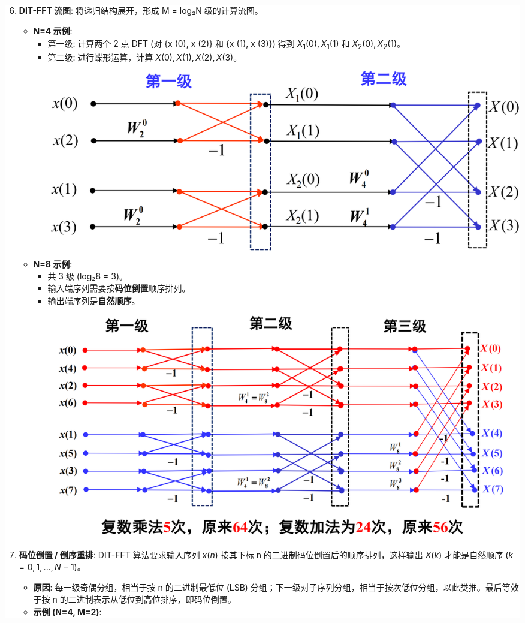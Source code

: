 6.  **DIT-FFT 流图**: 将递归结构展开，形成 M = log₂N 级的计算流图。
    *   **N=4 示例**: 
        *   第一级: 计算两个 2 点 DFT (对 {x (0), x (2)} 和 {x (1), x (3)}) 得到 $X_1(0), X_1(1)$ 和 $X_2(0), X_2(1)$。
        *   第二级: 进行蝶形运算，计算 $X(0), X(1), X(2), X(3)$。
        ![475](Pic/Pasted%20image%2020250409102250.png)
    *   **N=8 示例**: 
        *   共 3 级 (log₂8 = 3)。
        *   输入端序列需要按**码位倒置**顺序排列。
        *   输出端序列是**自然顺序**。
        ![500](Pic/Pasted%20image%2020250409102305.png)

7.  **码位倒置 / 倒序重排**: 
    DIT-FFT 算法要求输入序列 $x(n)$ 按其下标 n 的二进制码位倒置后的顺序排列，这样输出 $X(k)$ 才能是自然顺序 ($k=0, 1, ..., N-1$)。
    *   **原因**: 每一级奇偶分组，相当于按 n 的二进制最低位 (LSB) 分组；下一级对子序列分组，相当于按次低位分组，以此类推。最后等效于按 n 的二进制表示从低位到高位排序，即码位倒置。
    *   **示例 (N=4, M=2)**:
